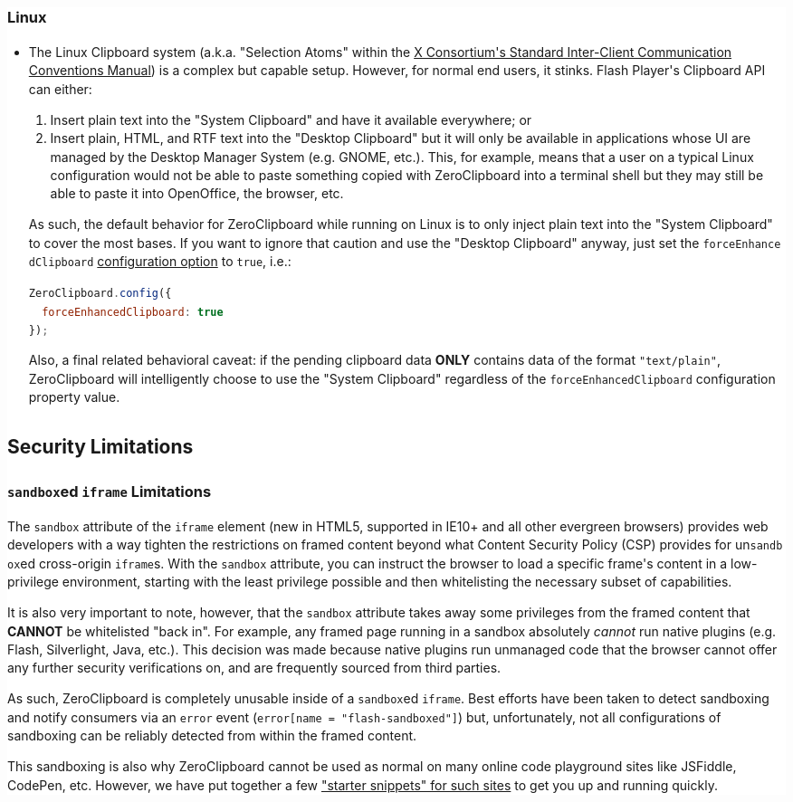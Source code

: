 ### Linux
 - The Linux Clipboard system (a.k.a. "Selection Atoms" within the [X Consortium's Standard Inter-Client Communication Conventions Manual](http://www.x.org/docs/ICCCM/icccm.pdf)) is a complex but capable setup. However, for normal end users, it stinks. Flash Player's Clipboard API can either:
     1. Insert plain text into the "System Clipboard" and have it available everywhere; or
     2. Insert plain, HTML, and RTF text into the "Desktop Clipboard" but it will only be available in applications whose UI are managed by the Desktop Manager System (e.g. GNOME, etc.). This, for example, means that a user on a typical Linux configuration would not be able to paste something copied with ZeroClipboard into a terminal shell but they may still be able to paste it into OpenOffice, the browser, etc.

   As such, the default behavior for ZeroClipboard while running on Linux is to only inject plain text into the "System Clipboard" to cover the most bases.  If you want to ignore that caution and use the "Desktop Clipboard" anyway, just set the `forceEnhancedClipboard` [configuration option](api/ZeroClipboard.md#configuration-options) to `true`, i.e.:

      ```js
      ZeroClipboard.config({
        forceEnhancedClipboard: true
      });
      ```

   Also, a final related behavioral caveat: if the pending clipboard data **ONLY** contains data of the
   format `"text/plain"`, ZeroClipboard will intelligently choose to use the "System Clipboard" regardless
   of the `forceEnhancedClipboard` configuration property value.



## Security Limitations

### `sandbox`ed `iframe` Limitations

The `sandbox` attribute of the `iframe` element (new in HTML5, supported in IE10+ and all other evergreen browsers) provides web developers with a way tighten the restrictions on framed content beyond what Content Security Policy (CSP) provides for un`sandbox`ed cross-origin `iframe`s.  With the `sandbox` attribute, you can instruct the browser to load a specific frame's content in a low-privilege environment, starting with the least privilege possible and then whitelisting the necessary subset of capabilities.

It is also very important to note, however, that the `sandbox` attribute takes away some privileges from the framed content that **CANNOT** be whitelisted "back in". For example, any framed page running in a sandbox absolutely _cannot_ run native plugins (e.g. Flash, Silverlight, Java, etc.). This decision was made because native plugins run unmanaged code that the browser cannot offer any further security verifications on, and are frequently sourced from third parties.

As such, ZeroClipboard is completely unusable inside of a `sandbox`ed `iframe`. Best efforts have been taken to detect sandboxing and notify consumers via an `error` event (`error[name = "flash-sandboxed"]`) but, unfortunately, not all configurations of sandboxing can be reliably detected from within the framed content.

This sandboxing is also why ZeroClipboard cannot be used as normal on many online code playground sites like JSFiddle, CodePen, etc. However, we have put together a few ["starter snippets" for such sites](#starter-snippets-for-playground-sites) to get you up and running quickly.


[valid_ids]: http://www.w3.org/TR/html4/types.html#type-id "HTML4 specification for `ID` and `Name` tokens"